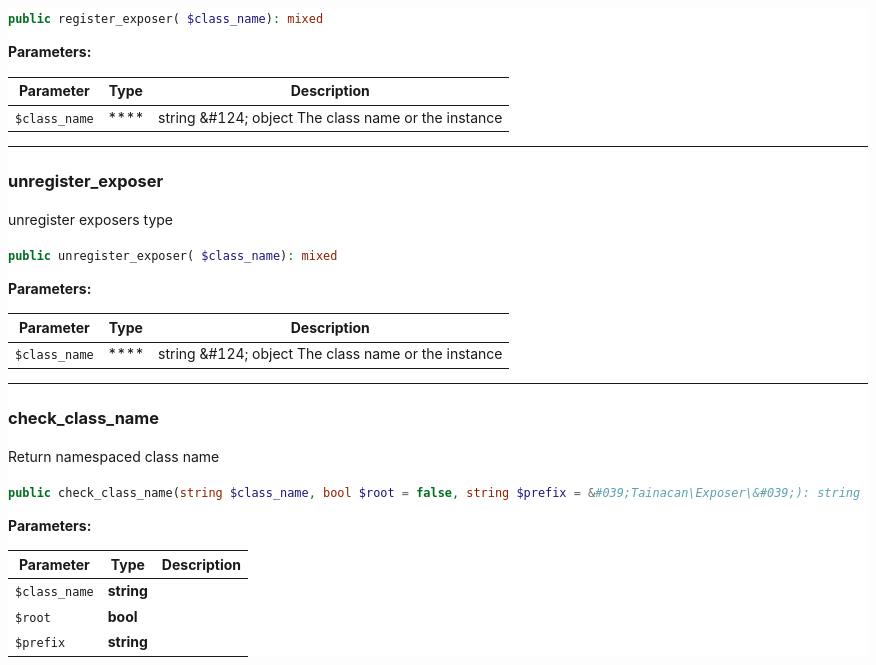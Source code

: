 ```php
public register_exposer( $class_name): mixed
```








**Parameters:**

| Parameter | Type | Description |
|-----------|------|-------------|
| `$class_name` | **** | string &amp;#124; object The class name or the instance |




***

### unregister_exposer

unregister exposers type

```php
public unregister_exposer( $class_name): mixed
```








**Parameters:**

| Parameter | Type | Description |
|-----------|------|-------------|
| `$class_name` | **** | string &amp;#124; object The class name or the instance |




***

### check_class_name

Return namespaced class name

```php
public check_class_name(string $class_name, bool $root = false, string $prefix = &#039;Tainacan\Exposer\&#039;): string
```








**Parameters:**

| Parameter | Type | Description |
|-----------|------|-------------|
| `$class_name` | **string** |  |
| `$root` | **bool** |  |
| `$prefix` | **string** |  |
